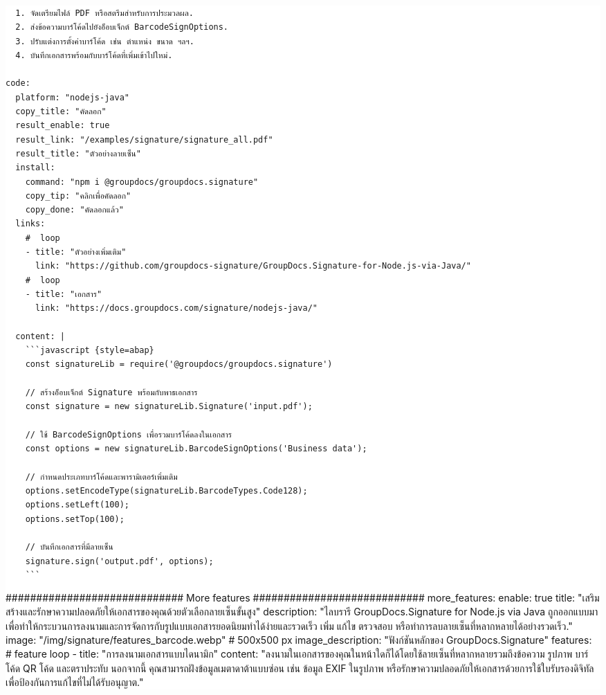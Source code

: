       1. จัดเตรียมไฟล์ PDF หรือสตรีมสำหรับการประมวลผล.
      2. ส่งข้อความบาร์โค้ดไปยังอ็อบเจ็กต์ BarcodeSignOptions.
      3. ปรับแต่งการตั้งค่าบาร์โค้ด เช่น ตำแหน่ง ขนาด ฯลฯ.
      4. บันทึกเอกสารพร้อมกับบาร์โค้ดที่เพิ่มเข้าไปใหม่.
   
    code:
      platform: "nodejs-java"
      copy_title: "คัดลอก"
      result_enable: true
      result_link: "/examples/signature/signature_all.pdf"
      result_title: "ตัวอย่างลายเซ็น"
      install:
        command: "npm i @groupdocs/groupdocs.signature"
        copy_tip: "คลิกเพื่อคัดลอก"
        copy_done: "คัดลอกแล้ว"
      links:
        #  loop
        - title: "ตัวอย่างเพิ่มเติม"
          link: "https://github.com/groupdocs-signature/GroupDocs.Signature-for-Node.js-via-Java/"
        #  loop
        - title: "เอกสาร"
          link: "https://docs.groupdocs.com/signature/nodejs-java/"
          
      content: |
        ```javascript {style=abap}
        const signatureLib = require('@groupdocs/groupdocs.signature')

        // สร้างอ็อบเจ็กต์ Signature พร้อมกับพาธเอกสาร
        const signature = new signatureLib.Signature('input.pdf');

        // ใช้ BarcodeSignOptions เพื่อรวมบาร์โค้ดลงในเอกสาร
        const options = new signatureLib.BarcodeSignOptions('Business data');

        // กำหนดประเภทบาร์โค้ดและพารามิเตอร์เพิ่มเติม
        options.setEncodeType(signatureLib.BarcodeTypes.Code128);
        options.setLeft(100);
        options.setTop(100);
  
        // บันทึกเอกสารที่มีลายเซ็น
        signature.sign('output.pdf', options);
        ```            

############################# More features ############################
more_features:
  enable: true
  title: "เสริมสร้างและรักษาความปลอดภัยให้เอกสารของคุณด้วยตัวเลือกลายเซ็นขั้นสูง"
  description: "ไลบรารี GroupDocs.Signature for Node.js via Java ถูกออกแบบมาเพื่อทำให้กระบวนการลงนามและการจัดการกับรูปแบบเอกสารยอดนิยมทำได้ง่ายและรวดเร็ว เพิ่ม แก้ไข ตรวจสอบ หรือทำการลบลายเซ็นที่หลากหลายได้อย่างรวดเร็ว."
  image: "/img/signature/features_barcode.webp" # 500x500 px
  image_description: "ฟังก์ชันหลักของ GroupDocs.Signature"
  features:
    # feature loop
    - title: "การลงนามเอกสารแบบไดนามิก"
      content: "ลงนามในเอกสารของคุณในหน้าใดก็ได้โดยใช้ลายเซ็นที่หลากหลายรวมถึงข้อความ รูปภาพ บาร์โค้ด QR โค้ด และตราประทับ นอกจากนี้ คุณสามารถฝังข้อมูลเมตาดาต้าแบบซ่อน เช่น ข้อมูล EXIF ในรูปภาพ หรือรักษาความปลอดภัยให้เอกสารด้วยการใช้ใบรับรองดิจิทัลเพื่อป้องกันการแก้ไขที่ไม่ได้รับอนุญาต."
